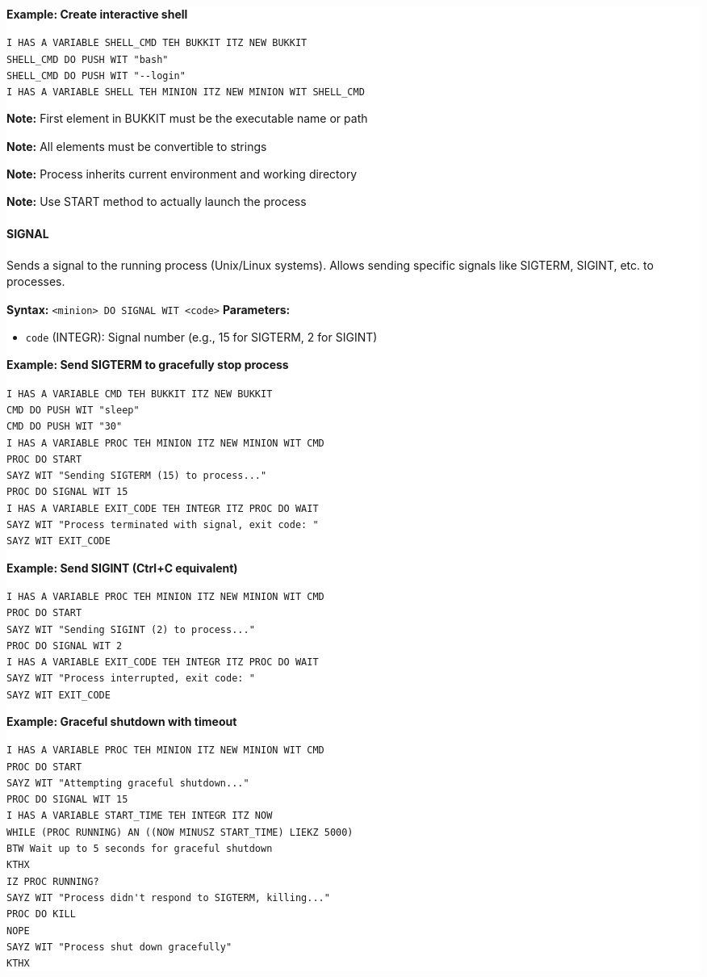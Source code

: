 **Example: Create interactive shell**

```lol
I HAS A VARIABLE SHELL_CMD TEH BUKKIT ITZ NEW BUKKIT
SHELL_CMD DO PUSH WIT "bash"
SHELL_CMD DO PUSH WIT "--login"
I HAS A VARIABLE SHELL TEH MINION ITZ NEW MINION WIT SHELL_CMD
```

**Note:** First element in BUKKIT must be the executable name or path

**Note:** All elements must be convertible to strings

**Note:** Process inherits current environment and working directory

**Note:** Use START method to actually launch the process

#### SIGNAL

Sends a signal to the running process (Unix/Linux systems).
Allows sending specific signals like SIGTERM, SIGINT, etc. to processes.

**Syntax:** `<minion> DO SIGNAL WIT <code>`
**Parameters:**
- `code` (INTEGR): Signal number (e.g., 15 for SIGTERM, 2 for SIGINT)

**Example: Send SIGTERM to gracefully stop process**

```lol
I HAS A VARIABLE CMD TEH BUKKIT ITZ NEW BUKKIT
CMD DO PUSH WIT "sleep"
CMD DO PUSH WIT "30"
I HAS A VARIABLE PROC TEH MINION ITZ NEW MINION WIT CMD
PROC DO START
SAYZ WIT "Sending SIGTERM (15) to process..."
PROC DO SIGNAL WIT 15
I HAS A VARIABLE EXIT_CODE TEH INTEGR ITZ PROC DO WAIT
SAYZ WIT "Process terminated with signal, exit code: "
SAYZ WIT EXIT_CODE
```

**Example: Send SIGINT (Ctrl+C equivalent)**

```lol
I HAS A VARIABLE PROC TEH MINION ITZ NEW MINION WIT CMD
PROC DO START
SAYZ WIT "Sending SIGINT (2) to process..."
PROC DO SIGNAL WIT 2
I HAS A VARIABLE EXIT_CODE TEH INTEGR ITZ PROC DO WAIT
SAYZ WIT "Process interrupted, exit code: "
SAYZ WIT EXIT_CODE
```

**Example: Graceful shutdown with timeout**

```lol
I HAS A VARIABLE PROC TEH MINION ITZ NEW MINION WIT CMD
PROC DO START
SAYZ WIT "Attempting graceful shutdown..."
PROC DO SIGNAL WIT 15
I HAS A VARIABLE START_TIME TEH INTEGR ITZ NOW
WHILE (PROC RUNNING) AN ((NOW MINUSZ START_TIME) LIEKZ 5000)
BTW Wait up to 5 seconds for graceful shutdown
KTHX
IZ PROC RUNNING?
SAYZ WIT "Process didn't respond to SIGTERM, killing..."
PROC DO KILL
NOPE
SAYZ WIT "Process shut down gracefully"
KTHX
```